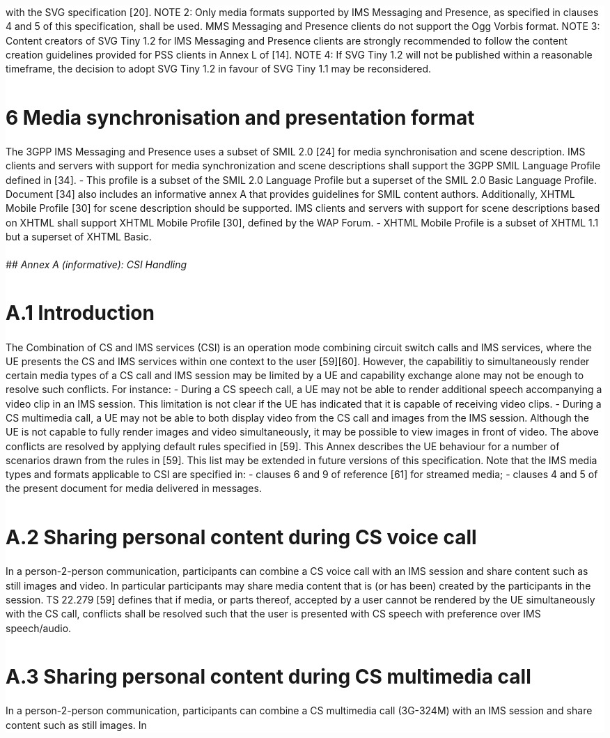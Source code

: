 with the SVG specification [20].
NOTE 2: Only media formats supported by IMS Messaging and Presence, as
specified in clauses 4 and 5 of this specification, shall be used. MMS
Messaging and Presence clients do not support the Ogg Vorbis format.
NOTE 3: Content creators of SVG Tiny 1.2 for IMS Messaging and Presence
clients are strongly recommended to follow the content creation guidelines
provided for PSS clients in Annex L of [14].
NOTE 4: If SVG Tiny 1.2 will not be published within a reasonable timeframe,
the decision to adopt SVG Tiny 1.2 in favour of SVG Tiny 1.1 may be
reconsidered.
# 6 Media synchronisation and presentation format
The 3GPP IMS Messaging and Presence uses a subset of SMIL 2.0 [24] for media
synchronisation and scene description. IMS clients and servers with support
for media synchronization and scene descriptions shall support the 3GPP SMIL
Language Profile defined in [34].
\- This profile is a subset of the SMIL 2.0 Language Profile but a superset of
the SMIL 2.0 Basic Language Profile. Document [34] also includes an
informative annex A that provides guidelines for SMIL content authors.
Additionally, XHTML Mobile Profile [30] for scene description should be
supported. IMS clients and servers with support for scene descriptions based
on XHTML shall support XHTML Mobile Profile [30], defined by the WAP Forum.
\- XHTML Mobile Profile is a subset of XHTML 1.1 but a superset of XHTML
Basic.
###### ## Annex A (informative): CSI Handling
# A.1 Introduction
The Combination of CS and IMS services (CSI) is an operation mode combining
circuit switch calls and IMS services, where the UE presents the CS and IMS
services within one context to the user [59][60]. However, the capabilitiy to
simultaneously render certain media types of a CS call and IMS session may be
limited by a UE and capability exchange alone may not be enough to resolve
such conflicts. For instance:
\- During a CS speech call, a UE may not be able to render additional speech
accompanying a video clip in an IMS session. This limitation is not clear if
the UE has indicated that it is capable of receiving video clips.
\- During a CS multimedia call, a UE may not be able to both display video
from the CS call and images from the IMS session. Although the UE is not
capable to fully render images and video simultaneously, it may be possible to
view images in front of video.
The above conflicts are resolved by applying default rules specified in [59].
This Annex describes the UE behaviour for a number of scenarios drawn from the
rules in [59]. This list may be extended in future versions of this
specification.
Note that the IMS media types and formats applicable to CSI are specified in:
\- clauses 6 and 9 of reference [61] for streamed media;
\- clauses 4 and 5 of the present document for media delivered in messages.
# A.2 Sharing personal content during CS voice call
In a person-2-person communication, participants can combine a CS voice call
with an IMS session and share content such as still images and video. In
particular participants may share media content that is (or has been) created
by the participants in the session.
TS 22.279 [59] defines that if media, or parts thereof, accepted by a user
cannot be rendered by the UE simultaneously with the CS call, conflicts shall
be resolved such that the user is presented with CS speech with preference
over IMS speech/audio.
# A.3 Sharing personal content during CS multimedia call
In a person-2-person communication, participants can combine a CS multimedia
call (3G-324M) with an IMS session and share content such as still images. In